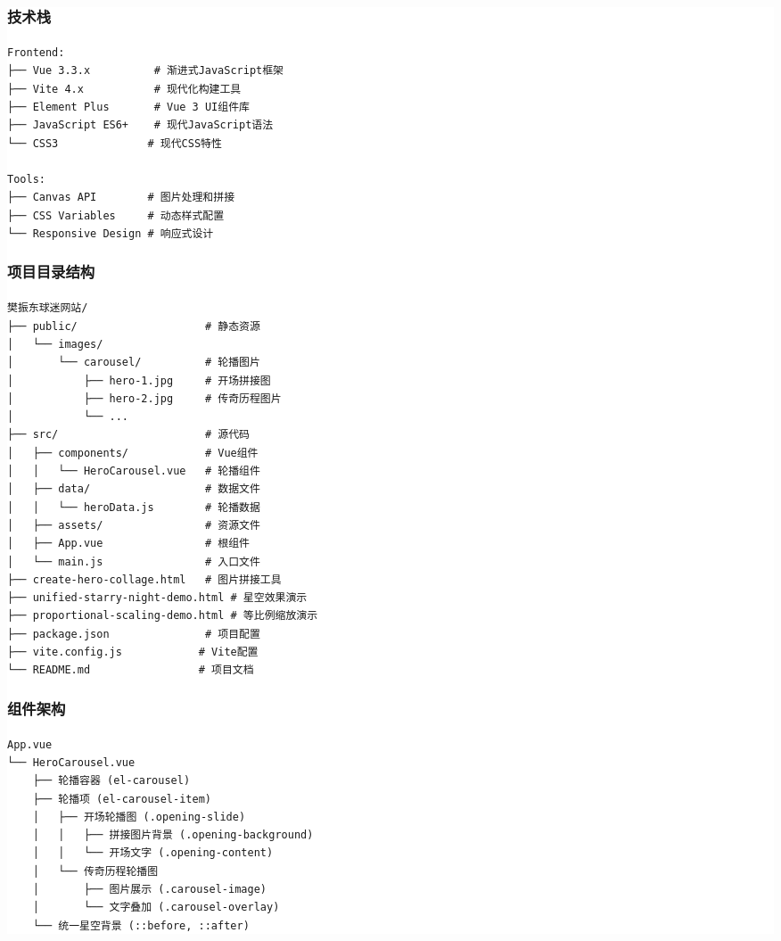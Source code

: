 ### 技术栈
```
Frontend:
├── Vue 3.3.x          # 渐进式JavaScript框架
├── Vite 4.x           # 现代化构建工具
├── Element Plus       # Vue 3 UI组件库
├── JavaScript ES6+    # 现代JavaScript语法
└── CSS3              # 现代CSS特性

Tools:
├── Canvas API        # 图片处理和拼接
├── CSS Variables     # 动态样式配置
└── Responsive Design # 响应式设计
```

### 项目目录结构
```
樊振东球迷网站/
├── public/                    # 静态资源
│   └── images/
│       └── carousel/          # 轮播图片
│           ├── hero-1.jpg     # 开场拼接图
│           ├── hero-2.jpg     # 传奇历程图片
│           └── ...
├── src/                       # 源代码
│   ├── components/            # Vue组件
│   │   └── HeroCarousel.vue   # 轮播组件
│   ├── data/                  # 数据文件
│   │   └── heroData.js        # 轮播数据
│   ├── assets/                # 资源文件
│   ├── App.vue                # 根组件
│   └── main.js                # 入口文件
├── create-hero-collage.html   # 图片拼接工具
├── unified-starry-night-demo.html # 星空效果演示
├── proportional-scaling-demo.html # 等比例缩放演示
├── package.json               # 项目配置
├── vite.config.js            # Vite配置
└── README.md                 # 项目文档
```

### 组件架构
```
App.vue
└── HeroCarousel.vue
    ├── 轮播容器 (el-carousel)
    ├── 轮播项 (el-carousel-item)
    │   ├── 开场轮播图 (.opening-slide)
    │   │   ├── 拼接图片背景 (.opening-background)
    │   │   └── 开场文字 (.opening-content)
    │   └── 传奇历程轮播图
    │       ├── 图片展示 (.carousel-image)
    │       └── 文字叠加 (.carousel-overlay)
    └── 统一星空背景 (::before, ::after)
```
